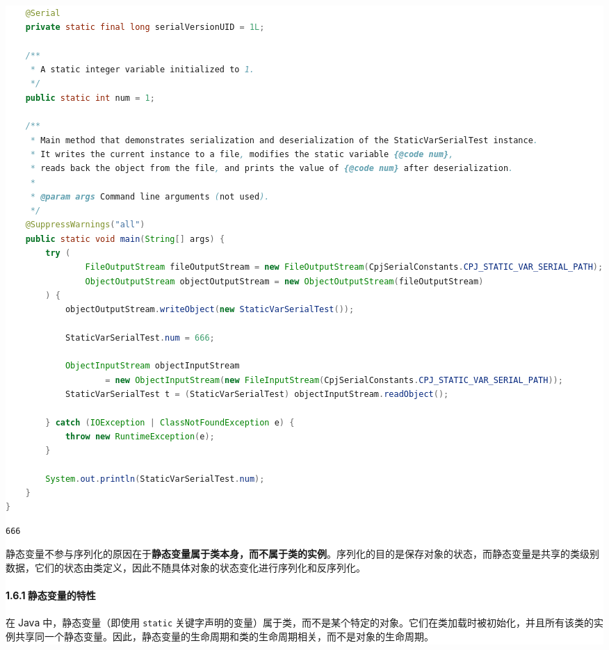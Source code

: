 ```java
    @Serial
    private static final long serialVersionUID = 1L;

    /**
     * A static integer variable initialized to 1.
     */
    public static int num = 1;

    /**
     * Main method that demonstrates serialization and deserialization of the StaticVarSerialTest instance.
     * It writes the current instance to a file, modifies the static variable {@code num},
     * reads back the object from the file, and prints the value of {@code num} after deserialization.
     *
     * @param args Command line arguments (not used).
     */
    @SuppressWarnings("all")
    public static void main(String[] args) {
        try (
                FileOutputStream fileOutputStream = new FileOutputStream(CpjSerialConstants.CPJ_STATIC_VAR_SERIAL_PATH);
                ObjectOutputStream objectOutputStream = new ObjectOutputStream(fileOutputStream)
        ) {
            objectOutputStream.writeObject(new StaticVarSerialTest());

            StaticVarSerialTest.num = 666;

            ObjectInputStream objectInputStream
                    = new ObjectInputStream(new FileInputStream(CpjSerialConstants.CPJ_STATIC_VAR_SERIAL_PATH));
            StaticVarSerialTest t = (StaticVarSerialTest) objectInputStream.readObject();

        } catch (IOException | ClassNotFoundException e) {
            throw new RuntimeException(e);
        }

        System.out.println(StaticVarSerialTest.num);
    }
}
```

```
666
```

静态变量不参与序列化的原因在于**静态变量属于类本身，而不属于类的实例**。序列化的目的是保存对象的状态，而静态变量是共享的类级别数据，它们的状态由类定义，因此不随具体对象的状态变化进行序列化和反序列化。

#### 1.6.1   静态变量的特性

在 Java 中，静态变量（即使用 `static` 关键字声明的变量）属于类，而不是某个特定的对象。它们在类加载时被初始化，并且所有该类的实例共享同一个静态变量。因此，静态变量的生命周期和类的生命周期相关，而不是对象的生命周期。
